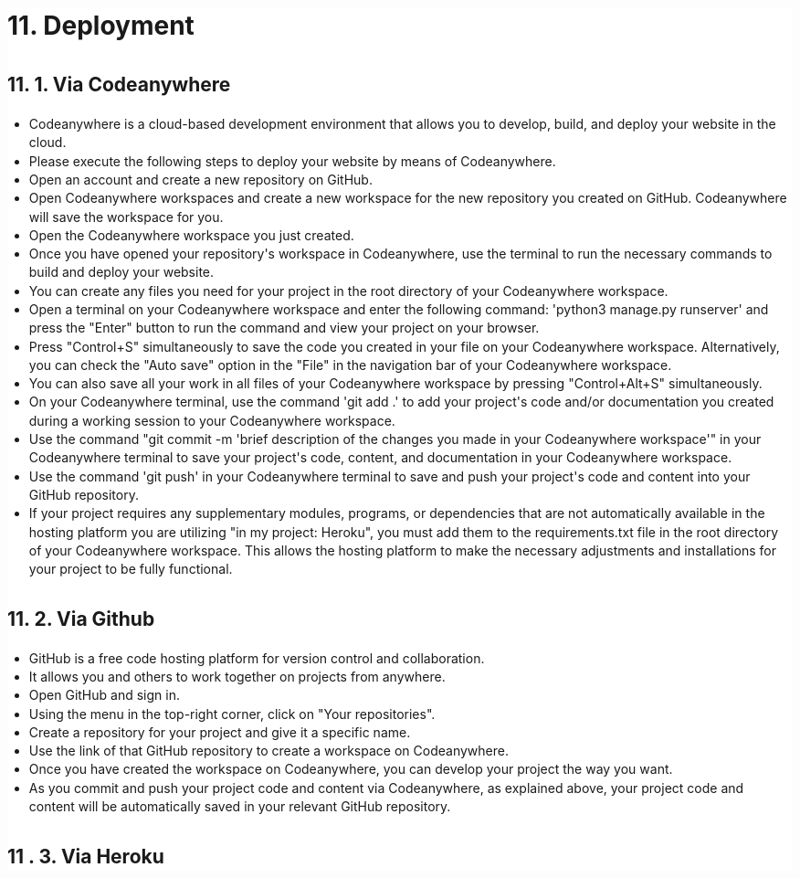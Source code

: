 # 11. Deployment

## 11. 1. Via Codeanywhere

- Codeanywhere is a cloud-based development environment that allows you to develop, build, and deploy your website in the cloud.
- Please execute the following steps to deploy your website by means of Codeanywhere.
- Open an account and create a new repository on GitHub.
- Open Codeanywhere workspaces and create a new workspace for the new repository you created on GitHub. Codeanywhere will save the workspace for you.
- Open the Codeanywhere workspace you just created.
- Once you have opened your repository's workspace in Codeanywhere, use the terminal to run the necessary commands to build and deploy your website.
- You can create any files you need for your project in the root directory of your Codeanywhere workspace.
- Open a terminal on your Codeanywhere workspace and enter the following command: 'python3 manage.py runserver' and press the "Enter" button to run the command and view your project on your browser.
- Press "Control+S" simultaneously to save the code you created in your file on your Codeanywhere workspace. Alternatively, you can check the "Auto save" option in the "File" in the navigation bar of your Codeanywhere workspace.
- You can also save all your work in all files of your Codeanywhere workspace by pressing "Control+Alt+S" simultaneously.
- On your Codeanywhere terminal, use the command 'git add .' to add your project's code and/or documentation you created during a working session to your Codeanywhere workspace.
- Use the command "git commit -m 'brief description of the changes you made in your Codeanywhere workspace'" in your Codeanywhere terminal to save your project's code, content, and documentation in your Codeanywhere workspace.
- Use the command 'git push' in your Codeanywhere terminal to save and push your project's code and content into your GitHub repository.
- If your project requires any supplementary modules, programs, or dependencies that are not automatically available in the hosting platform you are utilizing "in my project: Heroku", you must add them to the requirements.txt file in the root directory of your Codeanywhere workspace. This allows the hosting platform to make the necessary adjustments and installations for your project to be fully functional.

## 11. 2. Via Github

- GitHub is a free code hosting platform for version control and collaboration.
- It allows you and others to work together on projects from anywhere.
- Open GitHub and sign in.
- Using the menu in the top-right corner, click on "Your repositories".
- Create a repository for your project and give it a specific name.
- Use the link of that GitHub repository to create a workspace on Codeanywhere.
- Once you have created the workspace on Codeanywhere, you can develop your project the way you want.
- As you commit and push your project code and content via Codeanywhere, as explained above, your project code and content will be automatically saved in your relevant GitHub repository.

## 11 . 3. Via Heroku

